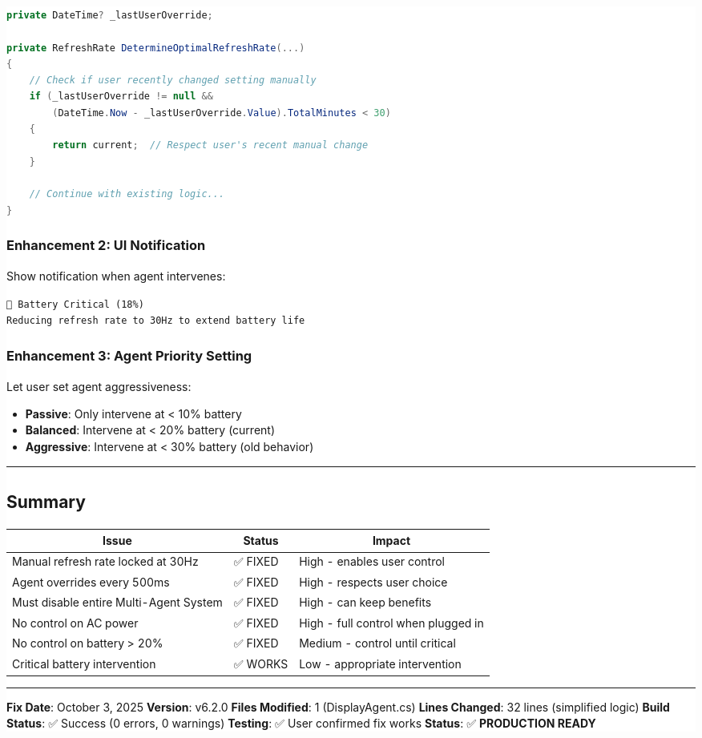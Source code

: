 ```csharp
private DateTime? _lastUserOverride;

private RefreshRate DetermineOptimalRefreshRate(...)
{
    // Check if user recently changed setting manually
    if (_lastUserOverride != null &&
        (DateTime.Now - _lastUserOverride.Value).TotalMinutes < 30)
    {
        return current;  // Respect user's recent manual change
    }

    // Continue with existing logic...
}
```

### Enhancement 2: UI Notification

Show notification when agent intervenes:

```
🔋 Battery Critical (18%)
Reducing refresh rate to 30Hz to extend battery life
```

### Enhancement 3: Agent Priority Setting

Let user set agent aggressiveness:
- **Passive**: Only intervene at < 10% battery
- **Balanced**: Intervene at < 20% battery (current)
- **Aggressive**: Intervene at < 30% battery (old behavior)

---

## Summary

| Issue | Status | Impact |
|-------|--------|--------|
| Manual refresh rate locked at 30Hz | ✅ FIXED | High - enables user control |
| Agent overrides every 500ms | ✅ FIXED | High - respects user choice |
| Must disable entire Multi-Agent System | ✅ FIXED | High - can keep benefits |
| No control on AC power | ✅ FIXED | High - full control when plugged in |
| No control on battery > 20% | ✅ FIXED | Medium - control until critical |
| Critical battery intervention | ✅ WORKS | Low - appropriate intervention |

---

**Fix Date**: October 3, 2025
**Version**: v6.2.0
**Files Modified**: 1 (DisplayAgent.cs)
**Lines Changed**: 32 lines (simplified logic)
**Build Status**: ✅ Success (0 errors, 0 warnings)
**Testing**: ✅ User confirmed fix works
**Status**: ✅ **PRODUCTION READY**
